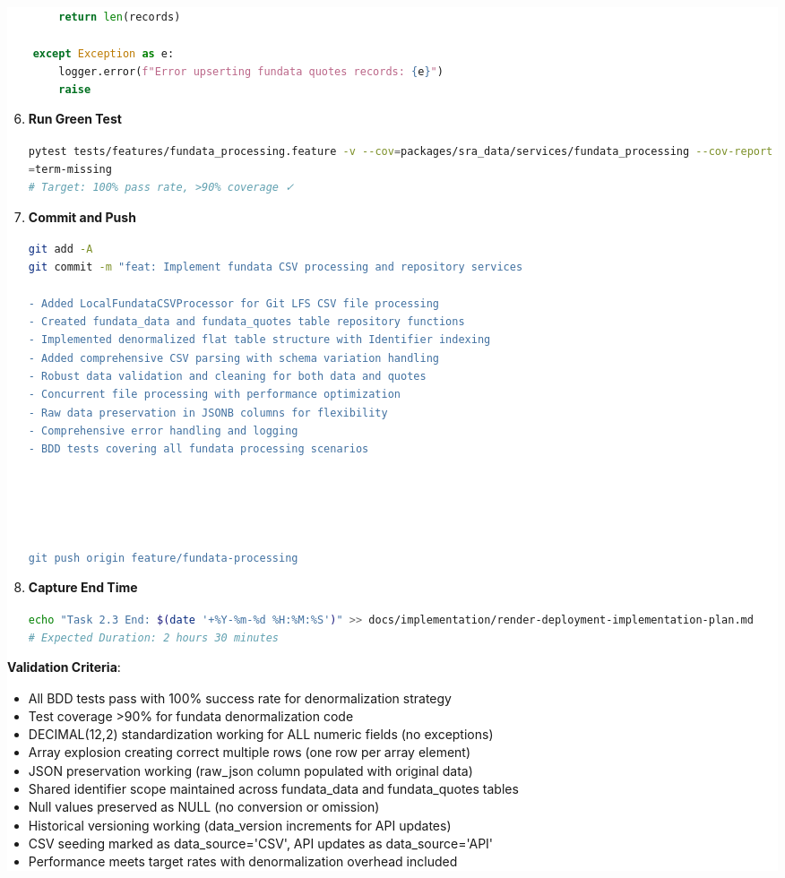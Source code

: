    ```python
           return len(records)

       except Exception as e:
           logger.error(f"Error upserting fundata quotes records: {e}")
           raise
   ```

6. **Run Green Test**
   ```bash
   pytest tests/features/fundata_processing.feature -v --cov=packages/sra_data/services/fundata_processing --cov-report=term-missing
   # Target: 100% pass rate, >90% coverage ✓
   ```

7. **Commit and Push**
   ```bash
   git add -A
   git commit -m "feat: Implement fundata CSV processing and repository services

   - Added LocalFundataCSVProcessor for Git LFS CSV file processing
   - Created fundata_data and fundata_quotes table repository functions
   - Implemented denormalized flat table structure with Identifier indexing
   - Added comprehensive CSV parsing with schema variation handling
   - Robust data validation and cleaning for both data and quotes
   - Concurrent file processing with performance optimization
   - Raw data preservation in JSONB columns for flexibility
   - Comprehensive error handling and logging
   - BDD tests covering all fundata processing scenarios





   git push origin feature/fundata-processing
   ```

8. **Capture End Time**
   ```bash
   echo "Task 2.3 End: $(date '+%Y-%m-%d %H:%M:%S')" >> docs/implementation/render-deployment-implementation-plan.md
   # Expected Duration: 2 hours 30 minutes
   ```

**Validation Criteria**:
- All BDD tests pass with 100% success rate for denormalization strategy
- Test coverage >90% for fundata denormalization code
- DECIMAL(12,2) standardization working for ALL numeric fields (no exceptions)
- Array explosion creating correct multiple rows (one row per array element)
- JSON preservation working (raw_json column populated with original data)
- Shared identifier scope maintained across fundata_data and fundata_quotes tables
- Null values preserved as NULL (no conversion or omission)
- Historical versioning working (data_version increments for API updates)
- CSV seeding marked as data_source='CSV', API updates as data_source='API'
- Performance meets target rates with denormalization overhead included
